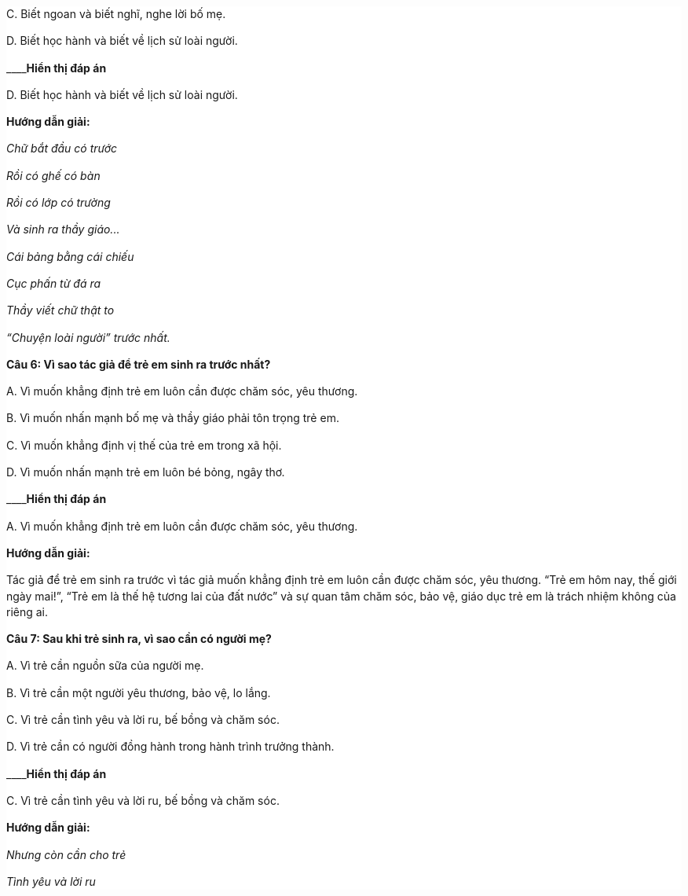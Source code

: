 C. Biết ngoan và biết nghĩ, nghe lời bố mẹ.

D. Biết học hành và biết về lịch sử loài người.

____**Hiển thị đáp án**

D. Biết học hành và biết về lịch sử loài người.

**Hướng dẫn giải:**

_Chữ bắt đầu có trước_

_Rồi có ghế có bàn_

_Rồi có lớp có trường_

_Và sinh ra thầy giáo..._

_Cái bảng bằng cái chiếu_

_Cục phấn từ đá ra_

_Thầy viết chữ thật to_

_“Chuyện loài người” trước nhất._

**Câu 6: Vì sao tác giả để trẻ em sinh ra trước nhất?**

A. Vì muốn khẳng định trẻ em luôn cần được chăm sóc, yêu thương.

B. Vì muốn nhấn mạnh bố mẹ và thầy giáo phải tôn trọng trẻ em.

C. Vì muốn khẳng định vị thế của trẻ em trong xã hội.

D. Vì muốn nhấn mạnh trẻ em luôn bé bỏng, ngây thơ.

____**Hiển thị đáp án**

A. Vì muốn khẳng định trẻ em luôn cần được chăm sóc, yêu thương.

**Hướng dẫn giải:**

Tác giả để trẻ em sinh ra trước vì tác giả muốn khẳng định trẻ em luôn cần được chăm sóc, yêu thương. “Trẻ em hôm nay, thế giới ngày mai!”, “Trẻ em là thế hệ tương lai của đất nước” và sự quan tâm chăm sóc, bảo vệ, giáo dục trẻ em là trách nhiệm không của riêng ai. 

**Câu 7: Sau khi trẻ sinh ra, vì sao cần có người mẹ?**

A. Vì trẻ cần nguồn sữa của người mẹ.

B. Vì trẻ cần một người yêu thương, bảo vệ, lo lắng.

C. Vì trẻ cần tình yêu và lời ru, bế bồng và chăm sóc.

D. Vì trẻ cần có người đồng hành trong hành trình trưởng thành.

____**Hiển thị đáp án**

C. Vì trẻ cần tình yêu và lời ru, bế bồng và chăm sóc.

**Hướng dẫn giải:**

_Nhưng còn cần cho trẻ_

_Tình yêu và lời ru_
